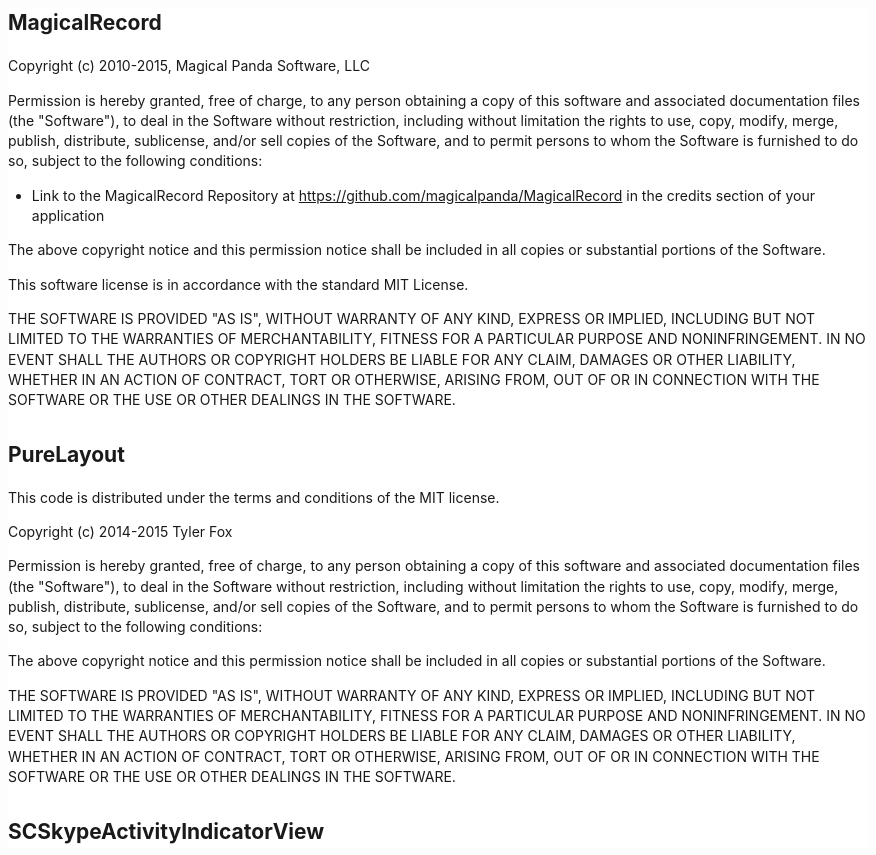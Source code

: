 
## MagicalRecord

 Copyright (c) 2010-2015, Magical Panda Software, LLC

 Permission is hereby granted, free of charge, to any person
 obtaining a copy of this software and associated documentation
 files (the "Software"), to deal in the Software without
 restriction, including without limitation the rights to use,
 copy, modify, merge, publish, distribute, sublicense, and/or sell
 copies of the Software, and to permit persons to whom the
 Software is furnished to do so, subject to the following
 conditions:
 
 * Link to the MagicalRecord Repository at https://github.com/magicalpanda/MagicalRecord in the credits section of your application

 The above copyright notice and this permission notice shall be
 included in all copies or substantial portions of the Software.

 This software license is in accordance with the standard MIT License.
 
 THE SOFTWARE IS PROVIDED "AS IS", WITHOUT WARRANTY OF ANY KIND,
 EXPRESS OR IMPLIED, INCLUDING BUT NOT LIMITED TO THE WARRANTIES
 OF MERCHANTABILITY, FITNESS FOR A PARTICULAR PURPOSE AND
 NONINFRINGEMENT. IN NO EVENT SHALL THE AUTHORS OR COPYRIGHT
 HOLDERS BE LIABLE FOR ANY CLAIM, DAMAGES OR OTHER LIABILITY,
 WHETHER IN AN ACTION OF CONTRACT, TORT OR OTHERWISE, ARISING
 FROM, OUT OF OR IN CONNECTION WITH THE SOFTWARE OR THE USE OR
 OTHER DEALINGS IN THE SOFTWARE.


## PureLayout

This code is distributed under the terms and conditions of the MIT license.

Copyright (c) 2014-2015 Tyler Fox

Permission is hereby granted, free of charge, to any person obtaining a copy of this software and associated documentation files (the "Software"), to deal in the Software without restriction, including without limitation the rights to use, copy, modify, merge, publish, distribute, sublicense, and/or sell copies of the Software, and to permit persons to whom the Software is furnished to do so, subject to the following conditions:

The above copyright notice and this permission notice shall be included in all copies or substantial portions of the Software.

THE SOFTWARE IS PROVIDED "AS IS", WITHOUT WARRANTY OF ANY KIND, EXPRESS OR IMPLIED, INCLUDING BUT NOT LIMITED TO THE WARRANTIES OF MERCHANTABILITY, FITNESS FOR A PARTICULAR PURPOSE AND NONINFRINGEMENT. IN NO EVENT SHALL THE AUTHORS OR COPYRIGHT HOLDERS BE LIABLE FOR ANY CLAIM, DAMAGES OR OTHER LIABILITY, WHETHER IN AN ACTION OF CONTRACT, TORT OR OTHERWISE, ARISING FROM, OUT OF OR IN CONNECTION WITH THE SOFTWARE OR THE USE OR OTHER DEALINGS IN THE SOFTWARE.


## SCSkypeActivityIndicatorView

